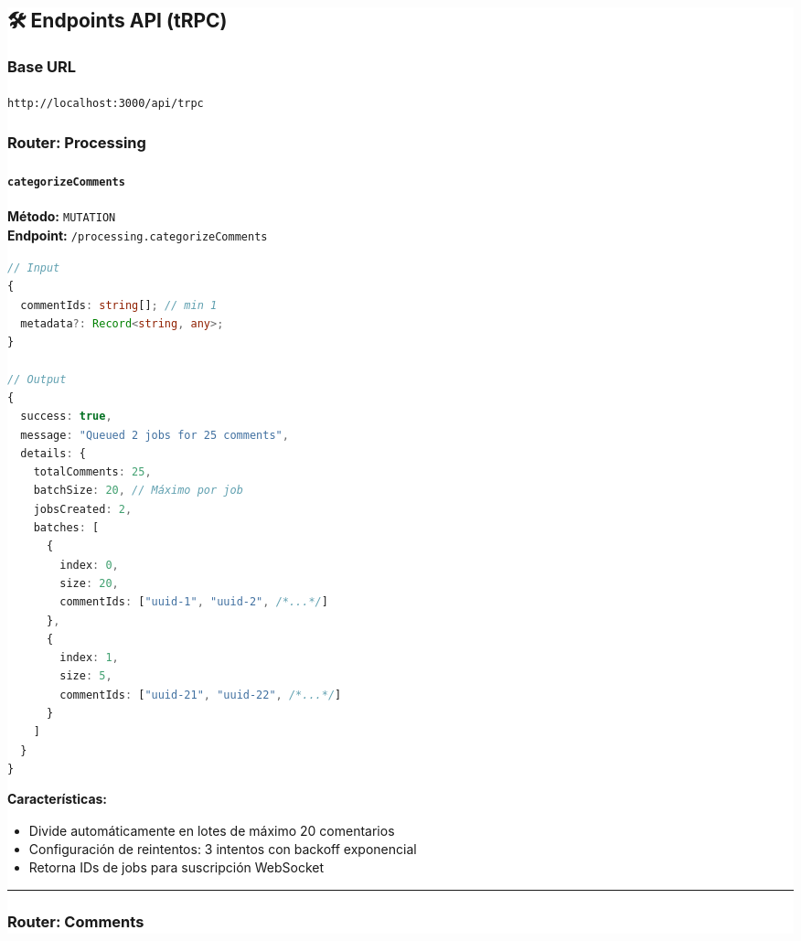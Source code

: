 ## 🛠️ Endpoints API (tRPC)

### Base URL
```
http://localhost:3000/api/trpc
```

### **Router: Processing**

#### `categorizeComments`
**Método:** `MUTATION`  
**Endpoint:** `/processing.categorizeComments`

```typescript
// Input
{
  commentIds: string[]; // min 1
  metadata?: Record<string, any>;
}

// Output
{
  success: true,
  message: "Queued 2 jobs for 25 comments",
  details: {
    totalComments: 25,
    batchSize: 20, // Máximo por job
    jobsCreated: 2,
    batches: [
      {
        index: 0,
        size: 20,
        commentIds: ["uuid-1", "uuid-2", /*...*/]
      },
      {
        index: 1, 
        size: 5,
        commentIds: ["uuid-21", "uuid-22", /*...*/]
      }
    ]
  }
}
```

**Características:**
- Divide automáticamente en lotes de máximo 20 comentarios
- Configuración de reintentos: 3 intentos con backoff exponencial
- Retorna IDs de jobs para suscripción WebSocket

---

### **Router: Comments**
